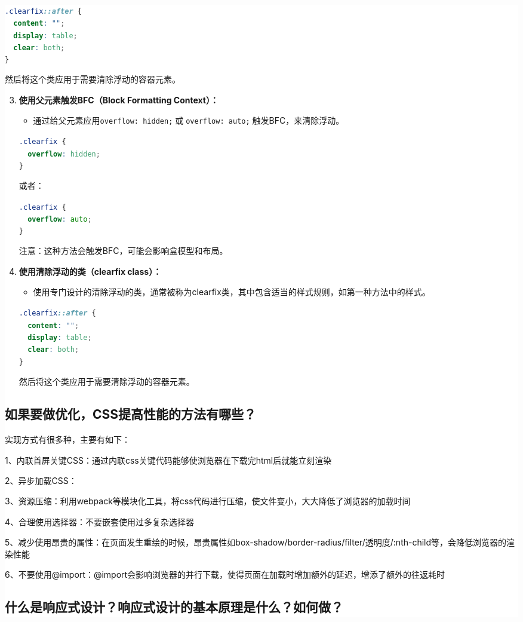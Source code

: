    ```css
   .clearfix::after {
     content: "";
     display: table;
     clear: both;
   }
   ```

   然后将这个类应用于需要清除浮动的容器元素。

3. **使用父元素触发BFC（Block Formatting Context）：**
   - 通过给父元素应用`overflow: hidden;` 或 `overflow: auto;` 触发BFC，来清除浮动。

   ```css
   .clearfix {
     overflow: hidden;
   }
   ```

   或者：

   ```css
   .clearfix {
     overflow: auto;
   }
   ```

   注意：这种方法会触发BFC，可能会影响盒模型和布局。

4. **使用清除浮动的类（clearfix class）：**
   - 使用专门设计的清除浮动的类，通常被称为clearfix类，其中包含适当的样式规则，如第一种方法中的样式。

   ```css
   .clearfix::after {
     content: "";
     display: table;
     clear: both;
   }
   ```

   然后将这个类应用于需要清除浮动的容器元素。

## 如果要做优化，CSS提高性能的方法有哪些？

实现方式有很多种，主要有如下：

1、内联首屏关键CSS：通过内联css关键代码能够使浏览器在下载完html后就能立刻渲染

2、异步加载CSS：

3、资源压缩：利用webpack等模块化工具，将css代码进行压缩，使文件变小，大大降低了浏览器的加载时间

4、合理使用选择器：不要嵌套使用过多复杂选择器

5、减少使用昂贵的属性：在页面发生重绘的时候，昂贵属性如box-shadow/border-radius/filter/透明度/:nth-child等，会降低浏览器的渲染性能

6、不要使用@import：@import会影响浏览器的并行下载，使得页面在加载时增加额外的延迟，增添了额外的往返耗时

## 什么是响应式设计？响应式设计的基本原理是什么？如何做？

